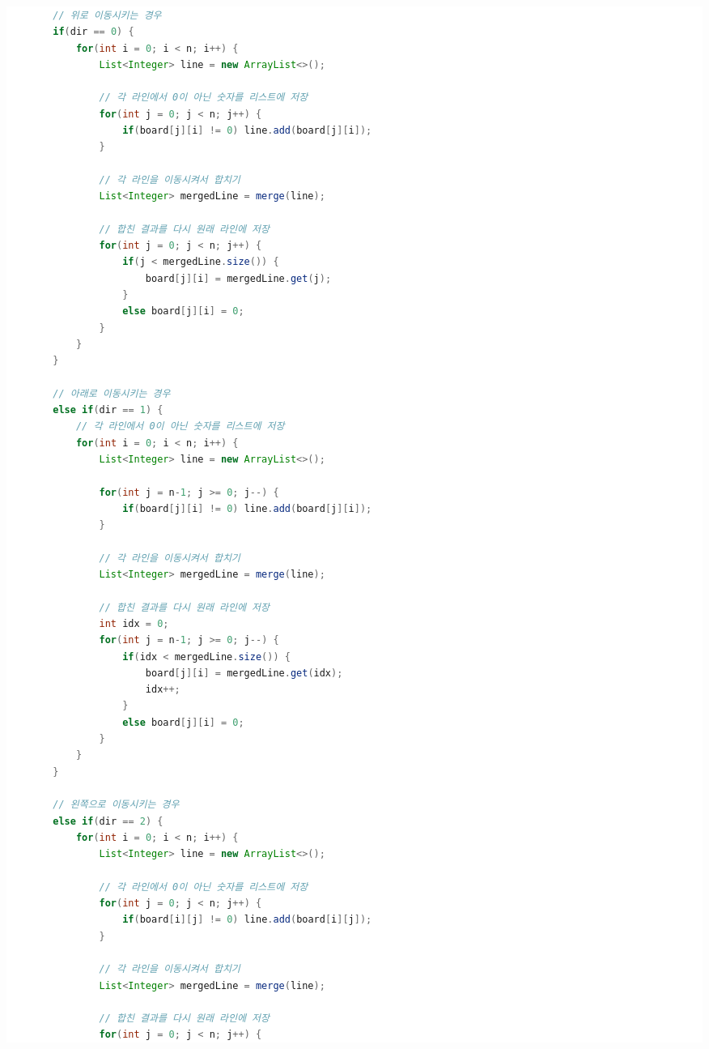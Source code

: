 ```java
		// 위로 이동시키는 경우
		if(dir == 0) {
			for(int i = 0; i < n; i++) {
				List<Integer> line = new ArrayList<>();
				
				// 각 라인에서 0이 아닌 숫자를 리스트에 저장
				for(int j = 0; j < n; j++) {
					if(board[j][i] != 0) line.add(board[j][i]);
				}
				
				// 각 라인을 이동시켜서 합치기
				List<Integer> mergedLine = merge(line);
				
				// 합친 결과를 다시 원래 라인에 저장
				for(int j = 0; j < n; j++) {
					if(j < mergedLine.size()) {
						board[j][i] = mergedLine.get(j); 
					}
					else board[j][i] = 0;
				}
			}
		}
		
		// 아래로 이동시키는 경우
		else if(dir == 1) {
			// 각 라인에서 0이 아닌 숫자를 리스트에 저장
			for(int i = 0; i < n; i++) {
				List<Integer> line = new ArrayList<>();
				
				for(int j = n-1; j >= 0; j--) {
					if(board[j][i] != 0) line.add(board[j][i]);
				}
			
				// 각 라인을 이동시켜서 합치기
				List<Integer> mergedLine = merge(line);
			
				// 합친 결과를 다시 원래 라인에 저장
				int idx = 0;
				for(int j = n-1; j >= 0; j--) {
					if(idx < mergedLine.size()) {
						board[j][i] = mergedLine.get(idx);
						idx++;
					}
					else board[j][i] = 0;
				}
			}
		}
		
		// 왼쪽으로 이동시키는 경우
		else if(dir == 2) {
			for(int i = 0; i < n; i++) {
				List<Integer> line = new ArrayList<>();
				
				// 각 라인에서 0이 아닌 숫자를 리스트에 저장
				for(int j = 0; j < n; j++) {
					if(board[i][j] != 0) line.add(board[i][j]);
				}
				
				// 각 라인을 이동시켜서 합치기
				List<Integer> mergedLine = merge(line);
				
				// 합친 결과를 다시 원래 라인에 저장
				for(int j = 0; j < n; j++) {
```